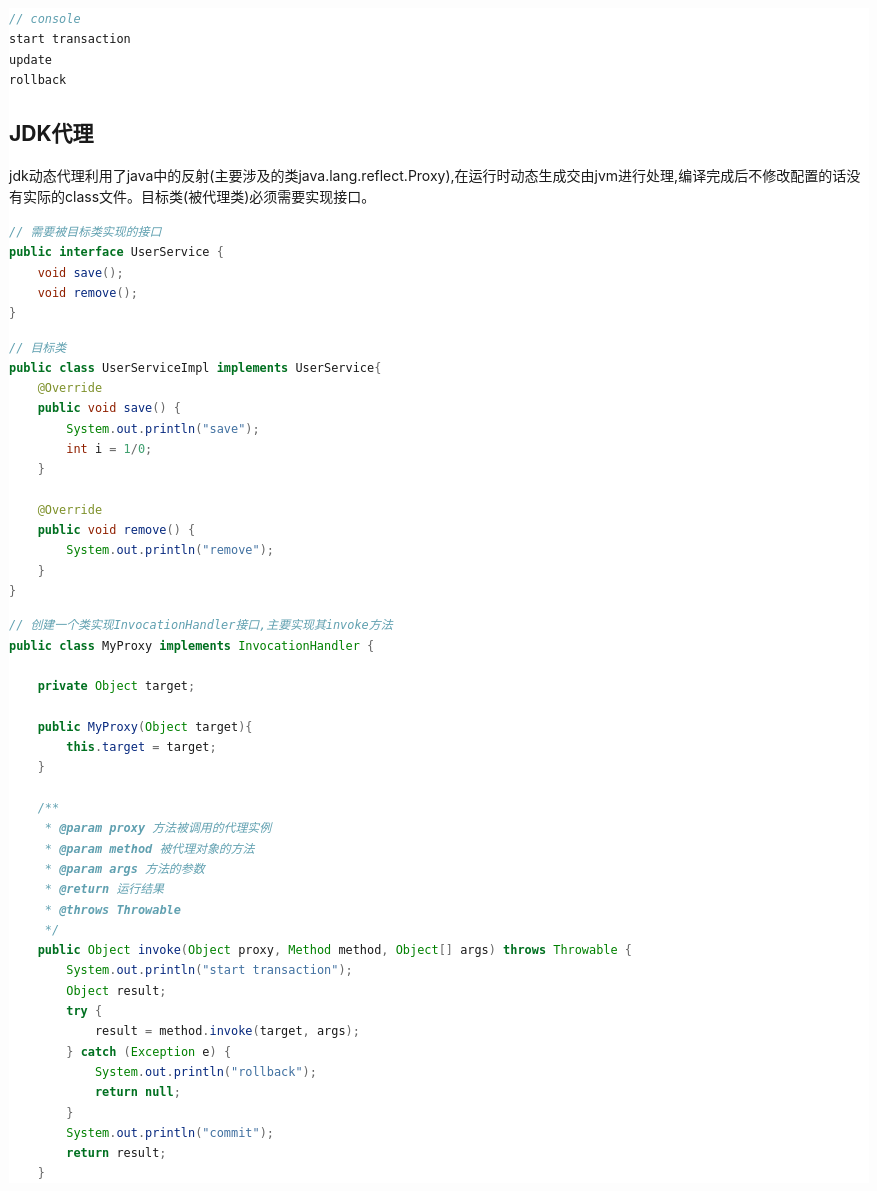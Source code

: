 ```java
// console
start transaction
update
rollback
```



## JDK代理

jdk动态代理利用了java中的反射(主要涉及的类java.lang.reflect.Proxy),在运行时动态生成交由jvm进行处理,编译完成后不修改配置的话没有实际的class文件。目标类(被代理类)必须需要实现接口。

```java
// 需要被目标类实现的接口
public interface UserService {
    void save();
    void remove();
}
```

```java
// 目标类
public class UserServiceImpl implements UserService{
    @Override
    public void save() {
        System.out.println("save");
        int i = 1/0;
    }

    @Override
    public void remove() {
        System.out.println("remove");
    }
}
```

```java
// 创建一个类实现InvocationHandler接口,主要实现其invoke方法
public class MyProxy implements InvocationHandler {

    private Object target;

    public MyProxy(Object target){
        this.target = target;
    }

    /**
     * @param proxy 方法被调用的代理实例
     * @param method 被代理对象的方法
     * @param args 方法的参数
     * @return 运行结果
     * @throws Throwable
     */
    public Object invoke(Object proxy, Method method, Object[] args) throws Throwable {
        System.out.println("start transaction");
        Object result;
        try {
            result = method.invoke(target, args);
        } catch (Exception e) {
            System.out.println("rollback");
            return null;
        }
        System.out.println("commit");
        return result;
    }
```